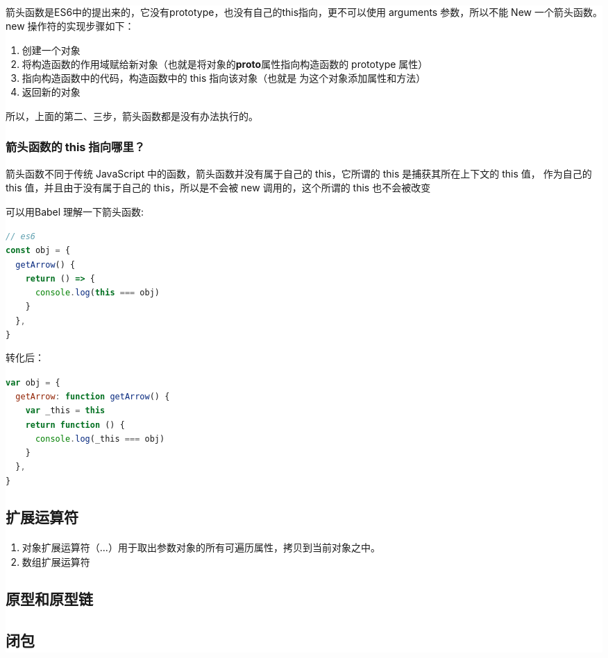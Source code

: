 箭头函数是ES6中的提出来的，它没有prototype，也没有自己的this指向，更不可以使用 arguments 参数，所以不能 New 一个箭头函数。
new 操作符的实现步骤如下：

1. 创建一个对象
2. 将构造函数的作用域赋给新对象（也就是将对象的**proto**属性指向构造函数的 prototype 属性）
3. 指向构造函数中的代码，构造函数中的 this 指向该对象（也就是 为这个对象添加属性和方法）
4. 返回新的对象

所以，上面的第二、三步，箭头函数都是没有办法执行的。

### 箭头函数的 this 指向哪⾥？

箭头函数不同于传统 JavaScript 中的函数，箭头函数并没有属于⾃⼰的 this，它所谓的 this 是捕获其所在上下⽂的 this 值，
作为⾃⼰的 this 值，并且由于没有属于⾃⼰的 this，所以是不会被 new 调⽤的，这个所谓的 this 也不会被改变

可以⽤Babel 理解⼀下箭头函数:

```js
// es6
const obj = {
  getArrow() {
    return () => {
      console.log(this === obj)
    }
  },
}
```

转化后：

```js
var obj = {
  getArrow: function getArrow() {
    var _this = this
    return function () {
      console.log(_this === obj)
    }
  },
}
```

## 扩展运算符

1. 对象扩展运算符（...）用于取出参数对象的所有可遍历属性，拷贝到当前对象之中。
2. 数组扩展运算符

## 原型和原型链

## 闭包
